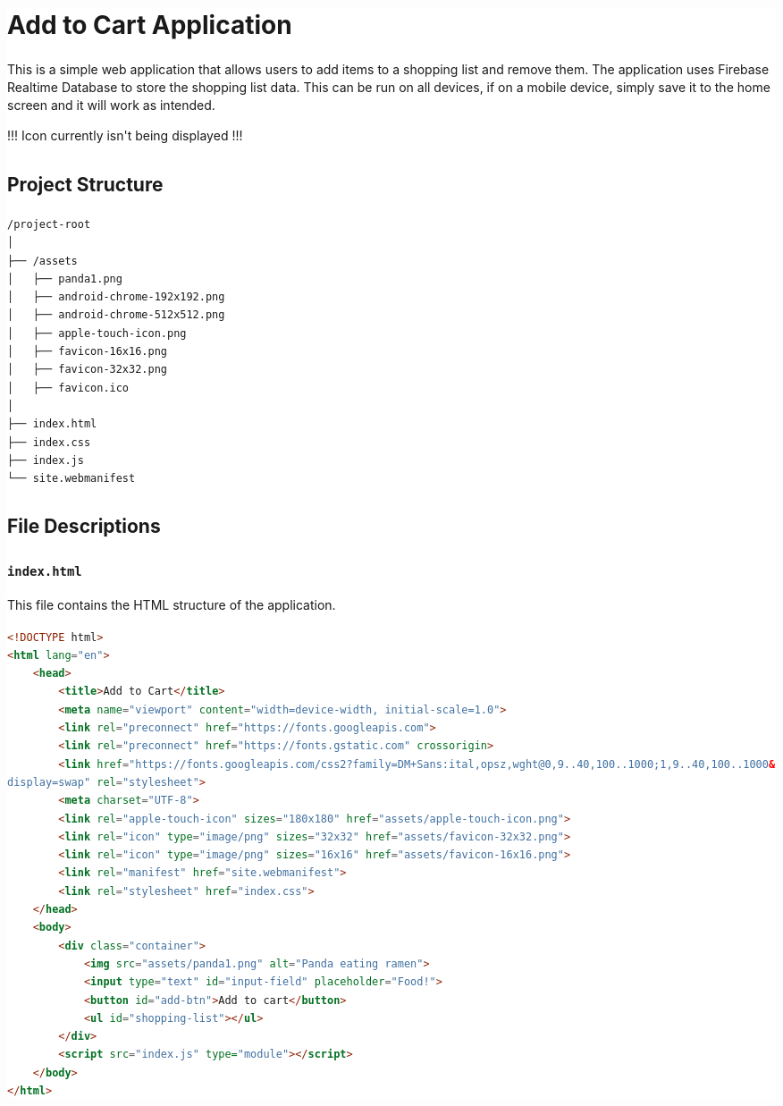 
# Add to Cart Application

This is a simple web application that allows users to add items to a shopping list and remove them. The application uses Firebase Realtime Database to store the shopping list data. This can be run on all devices, if on a mobile device, simply save it to the home screen and it will work as intended.

!!! Icon currently isn't being displayed !!!

## Project Structure

```
/project-root
│
├── /assets
│   ├── panda1.png
│   ├── android-chrome-192x192.png
│   ├── android-chrome-512x512.png
│   ├── apple-touch-icon.png
│   ├── favicon-16x16.png
│   ├── favicon-32x32.png
│   ├── favicon.ico
│
├── index.html
├── index.css
├── index.js
└── site.webmanifest
```

## File Descriptions

### `index.html`

This file contains the HTML structure of the application.

```html
<!DOCTYPE html>
<html lang="en">
    <head>
        <title>Add to Cart</title>
        <meta name="viewport" content="width=device-width, initial-scale=1.0">
        <link rel="preconnect" href="https://fonts.googleapis.com">
        <link rel="preconnect" href="https://fonts.gstatic.com" crossorigin>
        <link href="https://fonts.googleapis.com/css2?family=DM+Sans:ital,opsz,wght@0,9..40,100..1000;1,9..40,100..1000&display=swap" rel="stylesheet">
        <meta charset="UTF-8">
        <link rel="apple-touch-icon" sizes="180x180" href="assets/apple-touch-icon.png">
        <link rel="icon" type="image/png" sizes="32x32" href="assets/favicon-32x32.png">
        <link rel="icon" type="image/png" sizes="16x16" href="assets/favicon-16x16.png">
        <link rel="manifest" href="site.webmanifest">
        <link rel="stylesheet" href="index.css">
    </head>
    <body>
        <div class="container">
            <img src="assets/panda1.png" alt="Panda eating ramen">
            <input type="text" id="input-field" placeholder="Food!">
            <button id="add-btn">Add to cart</button>
            <ul id="shopping-list"></ul>
        </div>
        <script src="index.js" type="module"></script>
    </body>
</html>
```

